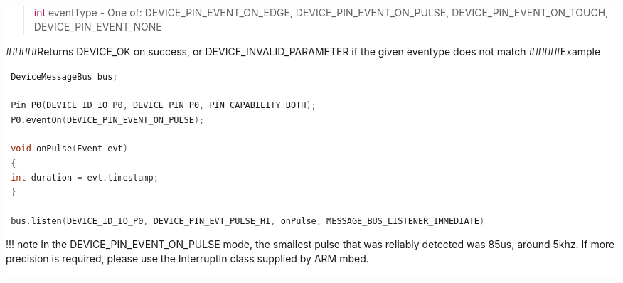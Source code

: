 >  <div style='color:#a71d5d; display:inline-block'>int</div> eventType - One of: DEVICE_PIN_EVENT_ON_EDGE, DEVICE_PIN_EVENT_ON_PULSE, DEVICE_PIN_EVENT_ON_TOUCH, DEVICE_PIN_EVENT_NONE
#####Returns
DEVICE_OK on success, or DEVICE_INVALID_PARAMETER if the given eventype does not match
#####Example
```cpp
 DeviceMessageBus bus;

 Pin P0(DEVICE_ID_IO_P0, DEVICE_PIN_P0, PIN_CAPABILITY_BOTH);
 P0.eventOn(DEVICE_PIN_EVENT_ON_PULSE);

 void onPulse(Event evt)
 {
 int duration = evt.timestamp;
 }

 bus.listen(DEVICE_ID_IO_P0, DEVICE_PIN_EVT_PULSE_HI, onPulse, MESSAGE_BUS_LISTENER_IMMEDIATE)
```

!!! note
    In the DEVICE_PIN_EVENT_ON_PULSE mode, the smallest pulse that was reliably detected was 85us, around 5khz. If more precision is required, please use the InterruptIn class supplied by ARM mbed.

____
[comment]: <> ({"end":"Pin"})


[comment]: <> ({"className":"Pin"})